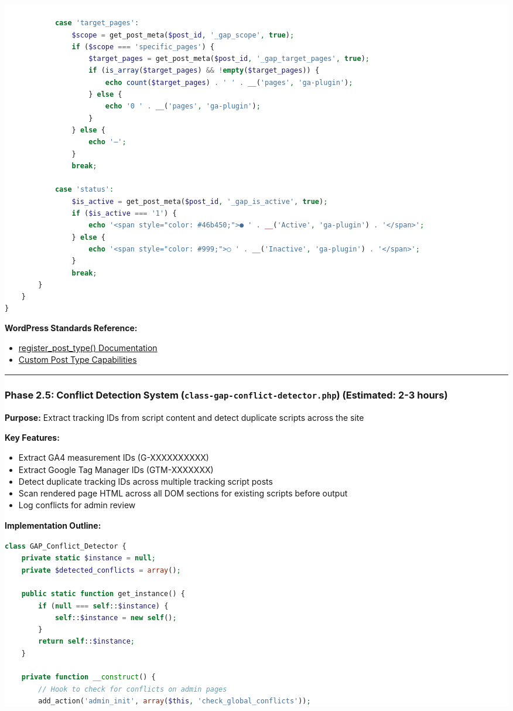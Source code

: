 ```php

            case 'target_pages':
                $scope = get_post_meta($post_id, '_gap_scope', true);
                if ($scope === 'specific_pages') {
                    $target_pages = get_post_meta($post_id, '_gap_target_pages', true);
                    if (is_array($target_pages) && !empty($target_pages)) {
                        echo count($target_pages) . ' ' . __('pages', 'ga-plugin');
                    } else {
                        echo '0 ' . __('pages', 'ga-plugin');
                    }
                } else {
                    echo '—';
                }
                break;

            case 'status':
                $is_active = get_post_meta($post_id, '_gap_is_active', true);
                if ($is_active === '1') {
                    echo '<span style="color: #46b450;">● ' . __('Active', 'ga-plugin') . '</span>';
                } else {
                    echo '<span style="color: #999;">○ ' . __('Inactive', 'ga-plugin') . '</span>';
                }
                break;
        }
    }
}
```

**WordPress Standards Reference:**
- [register_post_type() Documentation](https://developer.wordpress.org/reference/functions/register_post_type/)
- [Custom Post Type Capabilities](https://developer.wordpress.org/plugins/post-types/registering-custom-post-types/#capability-type)

---

### Phase 2.5: Conflict Detection System (`class-gap-conflict-detector.php`) (Estimated: 2-3 hours)

**Purpose:** Extract tracking IDs from script content and detect duplicate scripts across the site

**Key Features:**
- Extract GA4 measurement IDs (G-XXXXXXXXXX)
- Extract Google Tag Manager IDs (GTM-XXXXXXX)
- Detect duplicate tracking IDs across multiple tracking script posts
- Scan rendered page HTML across all DOM sections for existing scripts before output
- Log conflicts for admin review

**Implementation Outline:**
```php
class GAP_Conflict_Detector {
    private static $instance = null;
    private $detected_conflicts = array();

    public static function get_instance() {
        if (null === self::$instance) {
            self::$instance = new self();
        }
        return self::$instance;
    }

    private function __construct() {
        // Hook to check for conflicts on admin pages
        add_action('admin_init', array($this, 'check_global_conflicts'));
```